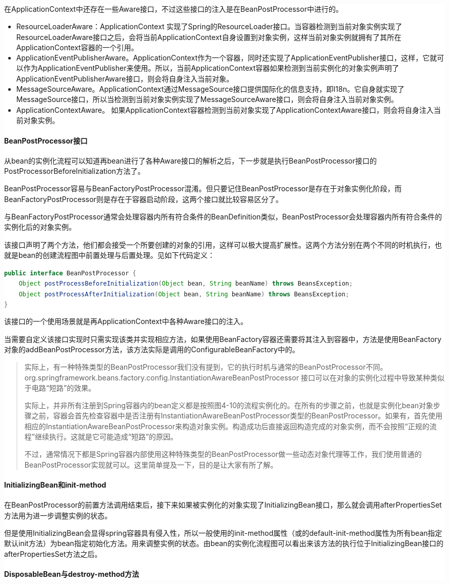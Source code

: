 在ApplicationContext中还存在一些Aware接口，不过这些接口的注入是在BeanPostProcessor中进行的。

+ ResourceLoaderAware：ApplicationContext 实现了Spring的ResourceLoader接口。当容器检测到当前对象实例实现了ResourceLoaderAware接口之后，会将当前ApplicationContext自身设置到对象实例，这样当前对象实例就拥有了其所在ApplicationContext容器的一个引用。
+ ApplicationEventPublisherAware。ApplicationContext作为一个容器，同时还实现了ApplicationEventPublisher接口，这样，它就可以作为ApplicationEventPublisher来使用。所以，当前ApplicationContext容器如果检测到当前实例化的对象实例声明了ApplicationEventPublisherAware接口，则会将自身注入当前对象。
+ MessageSourceAware。ApplicationContext通过MessageSource接口提供国际化的信息支持，即I18n。它自身就实现了MessageSource接口，所以当检测到当前对象实例实现了MessageSourceAware接口，则会将自身注入当前对象实例。
+ ApplicationContextAware。 如果ApplicationContext容器检测到当前对象实现了ApplicationContextAware接口，则会将自身注入当前对象实例。

#### BeanPostProcessor接口

从bean的实例化流程可以知道再bean进行了各种Aware接口的解析之后，下一步就是执行BeanPostProcessor接口的PostProcessorBeforeInitialization方法了。

BeanPostProcessor容易与BeanFactoryPostProcessor混淆。但只要记住BeanPostProcessor是存在于对象实例化阶段，而BeanFactoryPostProcessor则是存在于容器启动阶段，这两个接口就比较容易区分了。

与BeanFactoryPostProcessor通常会处理容器内所有符合条件的BeanDefinition类似，BeanPostProcessor会处理容器内所有符合条件的实例化后的对象实例。

该接口声明了两个方法，他们都会接受一个所要创建的对象的引用，这样可以极大提高扩展性。这两个方法分别在两个不同的时机执行，也就是bean的创建流程图中前置处理与后置处理。见如下代码定义：

```java
public interface BeanPostProcessor {
    Object postProcessBeforeInitialization(Object bean, String beanName) throws BeansException;
    Object postProcessAfterInitialization(Object bean, String beanName) throws BeansException;
}
```

该接口的一个使用场景就是再ApplicationContext中各种Aware接口的注入。

当需要自定义该接口实现时只需实现该类并实现相应方法，如果使用BeanFactory容器还需要将其注入到容器中，方法是使用BeanFactory对象的addBeanPostProcessor方法，该方法实际是调用的ConfigurableBeanFactory中的。

> 实际上，有一种特殊类型的BeanPostProcessor我们没有提到，它的执行时机与通常的BeanPostProcessor不同。org.springframework.beans.factory.config.InstantiationAwareBeanPostProcessor
>接口可以在对象的实例化过程中导致某种类似于电路“短路”的效果。
>
>实际上，并非所有注册到Spring容器内的bean定义都是按照图4-10的流程实例化的。在所有的步骤之前，也就是实例化bean对象步骤之前，容器会首先检查容器中是否注册有InstantiationAwareBeanPostProcessor类型的BeanPostProcessor。如果有，首先使用相应的InstantiationAwareBeanPostProcessor来构造对象实例。构造成功后直接返回构造完成的对象实例，而不会按照“正规的流程”继续执行。这就是它可能造成“短路”的原因。
>
>不过，通常情况下都是Spring容器内部使用这种特殊类型的BeanPostProcessor做一些动态对象代理等工作，我们使用普通的BeanPostProcessor实现就可以。这里简单提及一下，目的是让大家有所了解。

#### InitializingBean和init-method

在BeanPostProcessor的前置方法调用结束后，接下来如果被实例化的对象实现了InitializingBean接口，那么就会调用afterPropertiesSet方法用为进一步调整实例的状态。

但是使用InitializingBean会显得spring容器具有侵入性，所以一般使用<bean>的init-method属性（或<beans>的default-init-method属性为所有bean指定默认init方法）为bean指定初始化方法。用来调整实例的状态。由bean的实例化流程图可以看出来该方法的执行位于InitializingBean接口的afterPropertiesSet方法之后。

#### DisposableBean与destroy-method方法
